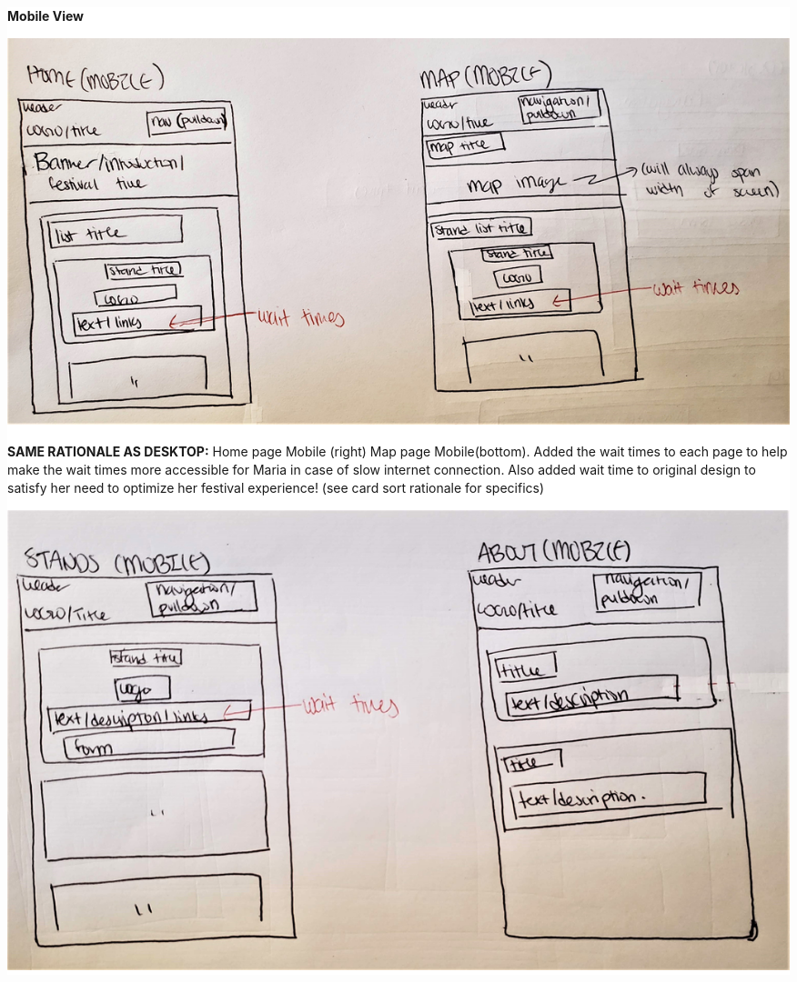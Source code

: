 **Mobile View**

![Home page Mobile (right) Map page Mobile(left)](home_map_mobile2.jpg)

**SAME RATIONALE AS DESKTOP:** Home page Mobile (right) Map page Mobile(bottom). Added the wait times to each page to help make the wait times more accessible for Maria in case of slow internet connection. Also added wait time to original design to satisfy her need to optimize her festival experience! (see card sort rationale for specifics)

![Stands page Mobile (top) About page Mobile(left)](stands_about_mobile2.jpg)

